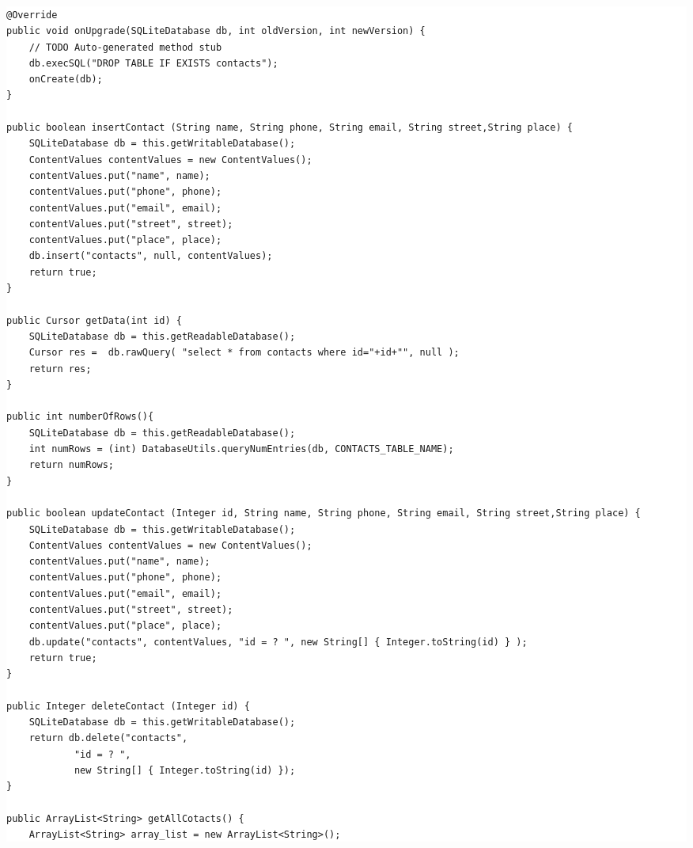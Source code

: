     @Override
    public void onUpgrade(SQLiteDatabase db, int oldVersion, int newVersion) {
        // TODO Auto-generated method stub
        db.execSQL("DROP TABLE IF EXISTS contacts");
        onCreate(db);
    }

    public boolean insertContact (String name, String phone, String email, String street,String place) {
        SQLiteDatabase db = this.getWritableDatabase();
        ContentValues contentValues = new ContentValues();
        contentValues.put("name", name);
        contentValues.put("phone", phone);
        contentValues.put("email", email);
        contentValues.put("street", street);
        contentValues.put("place", place);
        db.insert("contacts", null, contentValues);
        return true;
    }

    public Cursor getData(int id) {
        SQLiteDatabase db = this.getReadableDatabase();
        Cursor res =  db.rawQuery( "select * from contacts where id="+id+"", null );
        return res;
    }

    public int numberOfRows(){
        SQLiteDatabase db = this.getReadableDatabase();
        int numRows = (int) DatabaseUtils.queryNumEntries(db, CONTACTS_TABLE_NAME);
        return numRows;
    }

    public boolean updateContact (Integer id, String name, String phone, String email, String street,String place) {
        SQLiteDatabase db = this.getWritableDatabase();
        ContentValues contentValues = new ContentValues();
        contentValues.put("name", name);
        contentValues.put("phone", phone);
        contentValues.put("email", email);
        contentValues.put("street", street);
        contentValues.put("place", place);
        db.update("contacts", contentValues, "id = ? ", new String[] { Integer.toString(id) } );
        return true;
    }

    public Integer deleteContact (Integer id) {
        SQLiteDatabase db = this.getWritableDatabase();
        return db.delete("contacts",
                "id = ? ",
                new String[] { Integer.toString(id) });
    }

    public ArrayList<String> getAllCotacts() {
        ArrayList<String> array_list = new ArrayList<String>();
